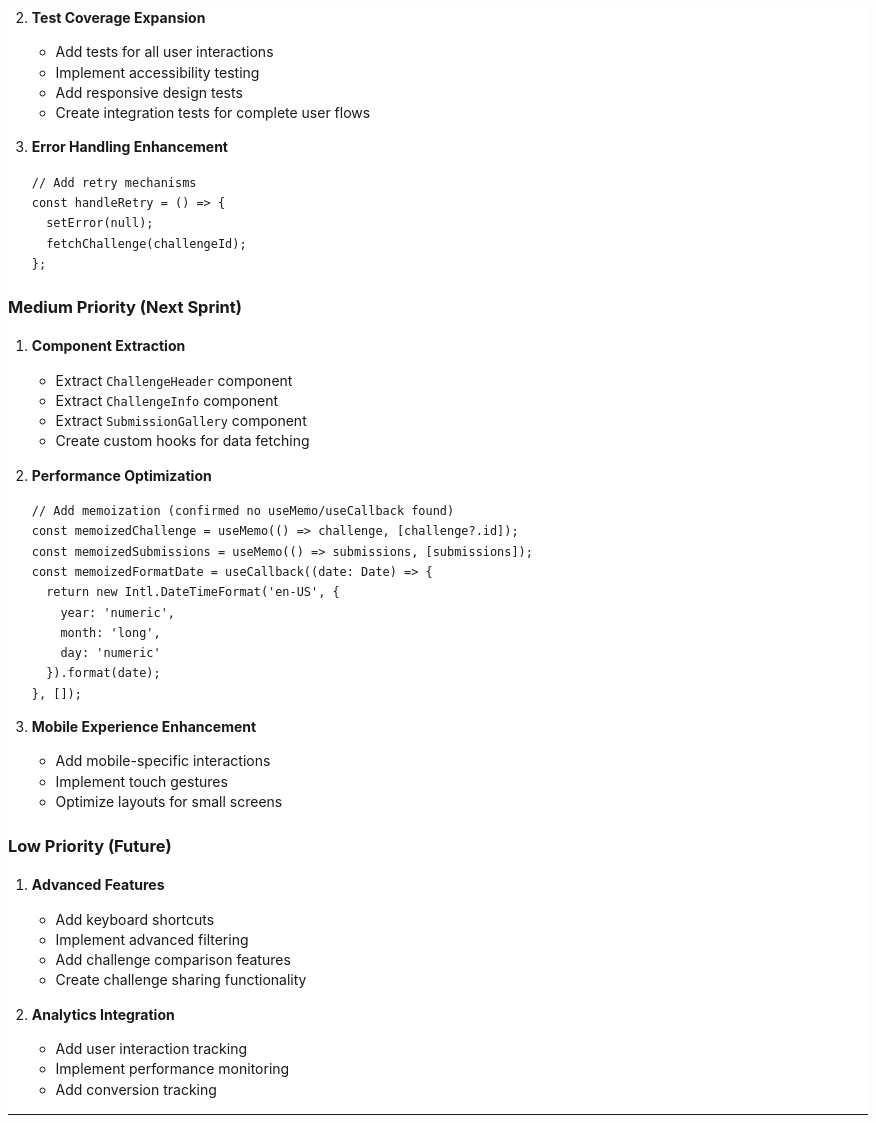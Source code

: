 2. **Test Coverage Expansion**
   - Add tests for all user interactions
   - Implement accessibility testing
   - Add responsive design tests
   - Create integration tests for complete user flows

3. **Error Handling Enhancement**
   ```tsx
   // Add retry mechanisms
   const handleRetry = () => {
     setError(null);
     fetchChallenge(challengeId);
   };
   ```

### **Medium Priority (Next Sprint)**

1. **Component Extraction**
   - Extract `ChallengeHeader` component
   - Extract `ChallengeInfo` component
   - Extract `SubmissionGallery` component
   - Create custom hooks for data fetching

2. **Performance Optimization**
   ```tsx
   // Add memoization (confirmed no useMemo/useCallback found)
   const memoizedChallenge = useMemo(() => challenge, [challenge?.id]);
   const memoizedSubmissions = useMemo(() => submissions, [submissions]);
   const memoizedFormatDate = useCallback((date: Date) => {
     return new Intl.DateTimeFormat('en-US', {
       year: 'numeric',
       month: 'long',
       day: 'numeric'
     }).format(date);
   }, []);
   ```

3. **Mobile Experience Enhancement**
   - Add mobile-specific interactions
   - Implement touch gestures
   - Optimize layouts for small screens

### **Low Priority (Future)**

1. **Advanced Features**
   - Add keyboard shortcuts
   - Implement advanced filtering
   - Add challenge comparison features
   - Create challenge sharing functionality

2. **Analytics Integration**
   - Add user interaction tracking
   - Implement performance monitoring
   - Add conversion tracking

---